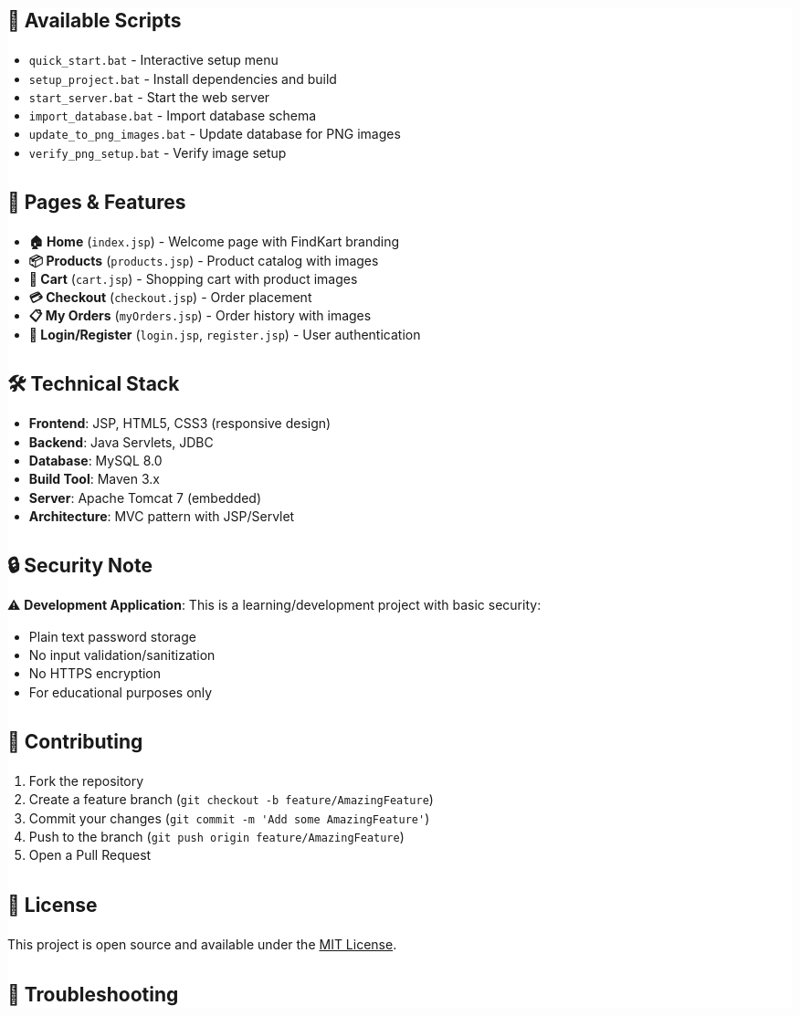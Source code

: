## 🔧 Available Scripts

- `quick_start.bat` - Interactive setup menu
- `setup_project.bat` - Install dependencies and build
- `start_server.bat` - Start the web server
- `import_database.bat` - Import database schema
- `update_to_png_images.bat` - Update database for PNG images
- `verify_png_setup.bat` - Verify image setup

## 📱 Pages & Features

- **🏠 Home** (`index.jsp`) - Welcome page with FindKart branding
- **📦 Products** (`products.jsp`) - Product catalog with images
- **🛒 Cart** (`cart.jsp`) - Shopping cart with product images
- **💳 Checkout** (`checkout.jsp`) - Order placement
- **📋 My Orders** (`myOrders.jsp`) - Order history with images
- **🔐 Login/Register** (`login.jsp`, `register.jsp`) - User authentication

## 🛠️ Technical Stack

- **Frontend**: JSP, HTML5, CSS3 (responsive design)
- **Backend**: Java Servlets, JDBC
- **Database**: MySQL 8.0
- **Build Tool**: Maven 3.x
- **Server**: Apache Tomcat 7 (embedded)
- **Architecture**: MVC pattern with JSP/Servlet

## 🔒 Security Note

⚠️ **Development Application**: This is a learning/development project with basic security:
- Plain text password storage
- No input validation/sanitization
- No HTTPS encryption
- For educational purposes only

## 🤝 Contributing

1. Fork the repository
2. Create a feature branch (`git checkout -b feature/AmazingFeature`)
3. Commit your changes (`git commit -m 'Add some AmazingFeature'`)
4. Push to the branch (`git push origin feature/AmazingFeature`)
5. Open a Pull Request

## 📝 License

This project is open source and available under the [MIT License](LICENSE).

## 🐛 Troubleshooting
